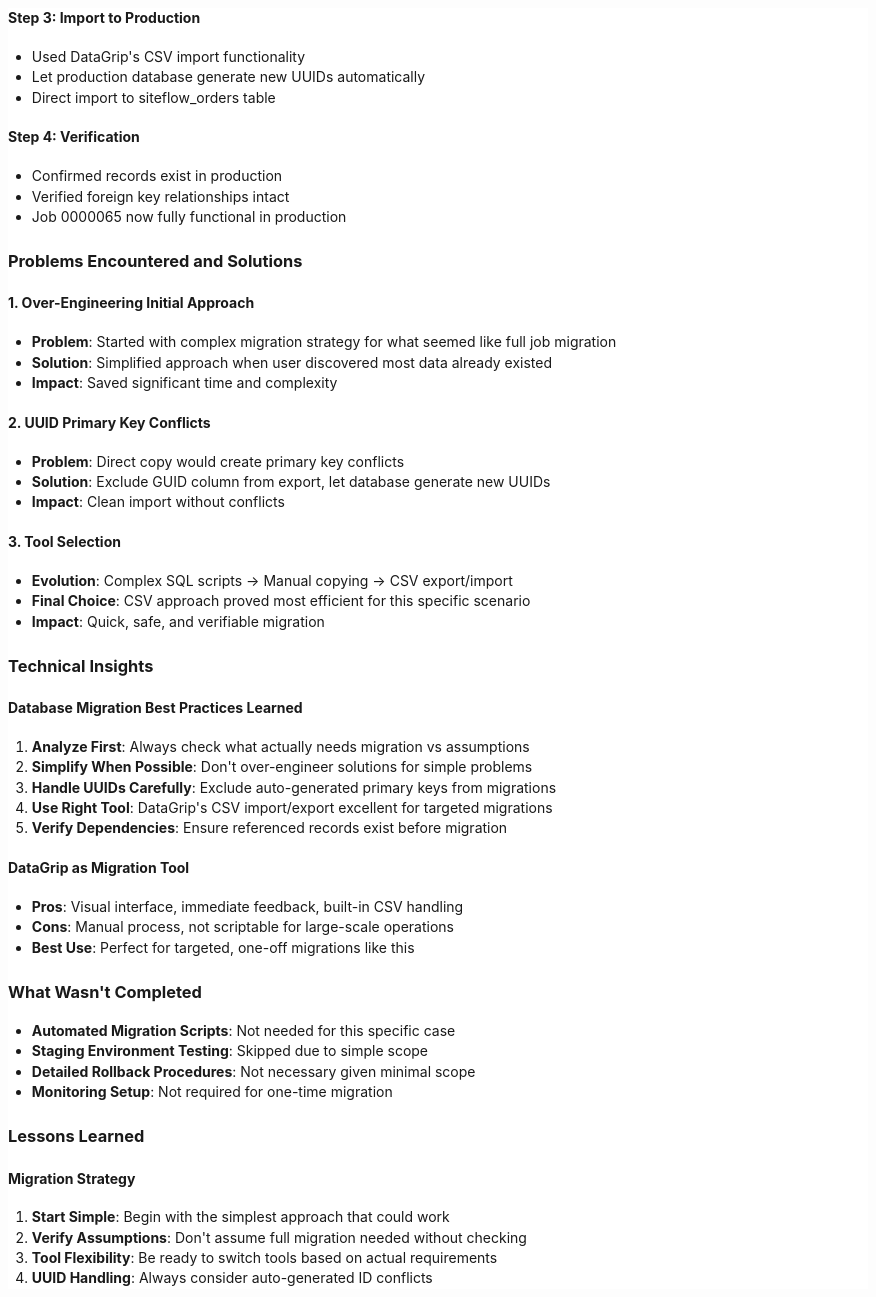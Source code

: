 #### Step 3: Import to Production
- Used DataGrip's CSV import functionality
- Let production database generate new UUIDs automatically
- Direct import to siteflow_orders table

#### Step 4: Verification
- Confirmed records exist in production
- Verified foreign key relationships intact
- Job 0000065 now fully functional in production

### Problems Encountered and Solutions

#### 1. Over-Engineering Initial Approach
- **Problem**: Started with complex migration strategy for what seemed like full job migration
- **Solution**: Simplified approach when user discovered most data already existed
- **Impact**: Saved significant time and complexity

#### 2. UUID Primary Key Conflicts
- **Problem**: Direct copy would create primary key conflicts
- **Solution**: Exclude GUID column from export, let database generate new UUIDs
- **Impact**: Clean import without conflicts

#### 3. Tool Selection
- **Evolution**: Complex SQL scripts → Manual copying → CSV export/import
- **Final Choice**: CSV approach proved most efficient for this specific scenario
- **Impact**: Quick, safe, and verifiable migration

### Technical Insights

#### Database Migration Best Practices Learned
1. **Analyze First**: Always check what actually needs migration vs assumptions
2. **Simplify When Possible**: Don't over-engineer solutions for simple problems
3. **Handle UUIDs Carefully**: Exclude auto-generated primary keys from migrations
4. **Use Right Tool**: DataGrip's CSV import/export excellent for targeted migrations
5. **Verify Dependencies**: Ensure referenced records exist before migration

#### DataGrip as Migration Tool
- **Pros**: Visual interface, immediate feedback, built-in CSV handling
- **Cons**: Manual process, not scriptable for large-scale operations
- **Best Use**: Perfect for targeted, one-off migrations like this

### What Wasn't Completed
- **Automated Migration Scripts**: Not needed for this specific case
- **Staging Environment Testing**: Skipped due to simple scope
- **Detailed Rollback Procedures**: Not necessary given minimal scope
- **Monitoring Setup**: Not required for one-time migration

### Lessons Learned

#### Migration Strategy
1. **Start Simple**: Begin with the simplest approach that could work
2. **Verify Assumptions**: Don't assume full migration needed without checking
3. **Tool Flexibility**: Be ready to switch tools based on actual requirements
4. **UUID Handling**: Always consider auto-generated ID conflicts
